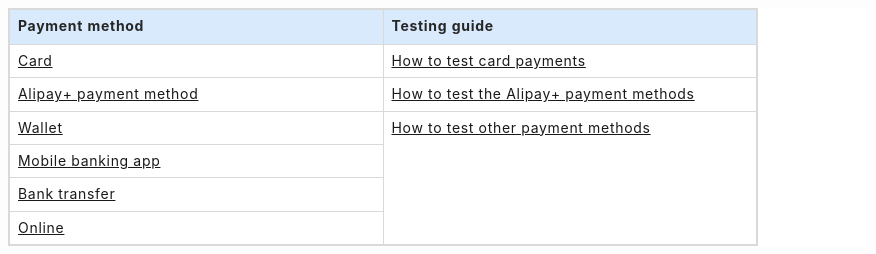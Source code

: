<table style="width:750px;outline:none;border-collapse:collapse;border:1px solid rgb(217, 217, 217)" class="lake-table"><colgroup><col width="375" span="1"><col width="375" span="1"></colgroup><tbody><tr style="height:35px"><td style="background-color:rgb(217, 234, 252);min-width:90px;font-size:14px;white-space:normal;overflow-wrap:break-word;border:1px solid rgb(217, 217, 217);padding:4px 8px;cursor:default"><p data-lake-id="03bfba4ebdf610d3cb2aad40f9981ff4" id="u5e38379c" style="font-size:14px;color:rgb(38, 38, 38);line-height:1.74;letter-spacing:0.05em;outline-style:none;overflow-wrap:break-word;margin-top:0px;margin-bottom:0px"><strong><span>Payment method</span></strong></p></td><td style="background-color:rgb(217, 234, 252);min-width:90px;font-size:14px;white-space:normal;overflow-wrap:break-word;border:1px solid rgb(217, 217, 217);padding:4px 8px;cursor:default"><p data-lake-id="d23536ff34a878c0e76ba51ec3586a68" id="ufc14f04f" style="font-size:14px;color:rgb(38, 38, 38);line-height:1.74;letter-spacing:0.05em;outline-style:none;overflow-wrap:break-word;margin-top:0px;margin-bottom:0px"><strong><span>Testing guide</span></strong></p></td></tr><tr style="height:33px"><td style="min-width:90px;font-size:14px;white-space:normal;overflow-wrap:break-word;border:1px solid rgb(217, 217, 217);padding:4px 8px;cursor:default"><p data-lake-id="52eaff2176070ddf11db3392ee410292" id="ufa54ac3b" style="font-size:14px;color:rgb(38, 38, 38);line-height:1.74;letter-spacing:0.05em;outline-style:none;overflow-wrap:break-word;margin-top:0px;margin-bottom:0px"><a href="https://global.alipay.com/docs/ac/cashierpay/pay_type#DDFip" target="_blank"><span>Card</span></a></p></td><td style="min-width:90px;font-size:14px;white-space:normal;overflow-wrap:break-word;border:1px solid rgb(217, 217, 217);padding:4px 8px;cursor:default"><p data-lake-id="94dfbd18ffb565ab71e588bf947aaaec" style="font-size:14px;color:rgb(38, 38, 38);line-height:1.74;letter-spacing:0.05em;outline-style:none;overflow-wrap:break-word;margin-top:0px;margin-bottom:0px"><a href="https://global.alipay.com/docs/ac/ref/card" target="_blank"><span>How to test card payments</span></a></p></td></tr><tr style="height:33px"><td style="min-width:90px;font-size:14px;white-space:normal;overflow-wrap:break-word;border:1px solid rgb(217, 217, 217);padding:4px 8px;cursor:default"><p data-lake-id="8ee648523de358bfaa90597e30244081" id="u5ae4f836" style="font-size:14px;color:rgb(38, 38, 38);line-height:1.74;letter-spacing:0.05em;outline-style:none;overflow-wrap:break-word;margin-top:0px;margin-bottom:0px"><a href="https://global.alipay.com/docs/ac/cashierpay/pay_type#mt4eB" target="_blank"><span>Alipay+ payment method</span></a></p></td><td style="min-width:90px;font-size:14px;white-space:normal;overflow-wrap:break-word;border:1px solid rgb(217, 217, 217);padding:4px 8px;cursor:default"><p data-lake-id="abde6b160fb24a68d83732a502b36762" style="font-size:14px;color:rgb(38, 38, 38);line-height:1.74;letter-spacing:0.05em;outline-style:none;overflow-wrap:break-word;margin-top:0px;margin-bottom:0px"><a href="https://global.alipay.com/docs/ac/ref/wallet" target="_blank">How to test the Alipay+ payment methods</a></p></td></tr><tr style="height:33px"><td style="min-width:90px;font-size:14px;white-space:normal;overflow-wrap:break-word;border:1px solid rgb(217, 217, 217);padding:4px 8px;cursor:default"><p data-lake-id="02b44106e094bdf49b759d4d98734129" id="udb44aa33" style="font-size:14px;color:rgb(38, 38, 38);line-height:1.74;letter-spacing:0.05em;outline-style:none;overflow-wrap:break-word;margin-top:0px;margin-bottom:0px"><a href="https://global.alipay.com/docs/ac/cashierpay/pay_type#IK789" target="_blank"><span>Wallet</span></a></p></td><td rowspan="5" style="text-align:left;min-width:90px;font-size:14px;white-space:normal;overflow-wrap:break-word;border:1px solid rgb(217, 217, 217);padding:4px 8px;cursor:default"><p data-lake-id="30e1bf6428095c3458b453702bf56175" style="font-size:14px;color:rgb(38, 38, 38);line-height:1.74;letter-spacing:0.05em;outline-style:none;overflow-wrap:break-word;margin-top:0px;margin-bottom:0px"><a href="https://global.alipay.com/docs/ac/ref/other" target="_blank"><span>How to test other payment methods</span></a></p></td></tr><tr style="height:33px"><td style="min-width:90px;font-size:14px;white-space:normal;overflow-wrap:break-word;border:1px solid rgb(217, 217, 217);padding:4px 8px;cursor:default"><p data-lake-id="ced00dccc9e808f78e30cc60711a9923" id="u6b33740d" style="font-size:14px;color:rgb(38, 38, 38);line-height:1.74;letter-spacing:0.05em;outline-style:none;overflow-wrap:break-word;margin-top:0px;margin-bottom:0px"><a href="https://global.alipay.com/docs/ac/cashierpay/pay_type#KSRbI" target="_blank"><span>Mobile banking app</span></a></p></td></tr><tr style="height:33px"><td style="min-width:90px;font-size:14px;white-space:normal;overflow-wrap:break-word;border:1px solid rgb(217, 217, 217);padding:4px 8px;cursor:default"><p data-lake-id="712f89790ed2062b1ff21f0ee62ed303" id="u30211878" style="font-size:14px;color:rgb(38, 38, 38);line-height:1.74;letter-spacing:0.05em;outline-style:none;overflow-wrap:break-word;margin-top:0px;margin-bottom:0px"><a href="https://global.alipay.com/docs/ac/cashierpay/pay_type#bR1hN" target="_blank"><span>Bank transfer</span></a></p></td></tr><tr style="height:33px"><td style="min-width:90px;font-size:14px;white-space:normal;overflow-wrap:break-word;border:1px solid rgb(217, 217, 217);padding:4px 8px;cursor:default"><p data-lake-id="9674c5de7ad7b4cb2a7476002d3c095a" id="u19a329ab" style="font-size:14px;color:rgb(38, 38, 38);line-height:1.74;letter-spacing:0.05em;outline-style:none;overflow-wrap:break-word;margin-top:0px;margin-bottom:0px"><a href="https://global.alipay.com/docs/ac/cashierpay/pay_type#llC45" target="_blank"><span>Online
